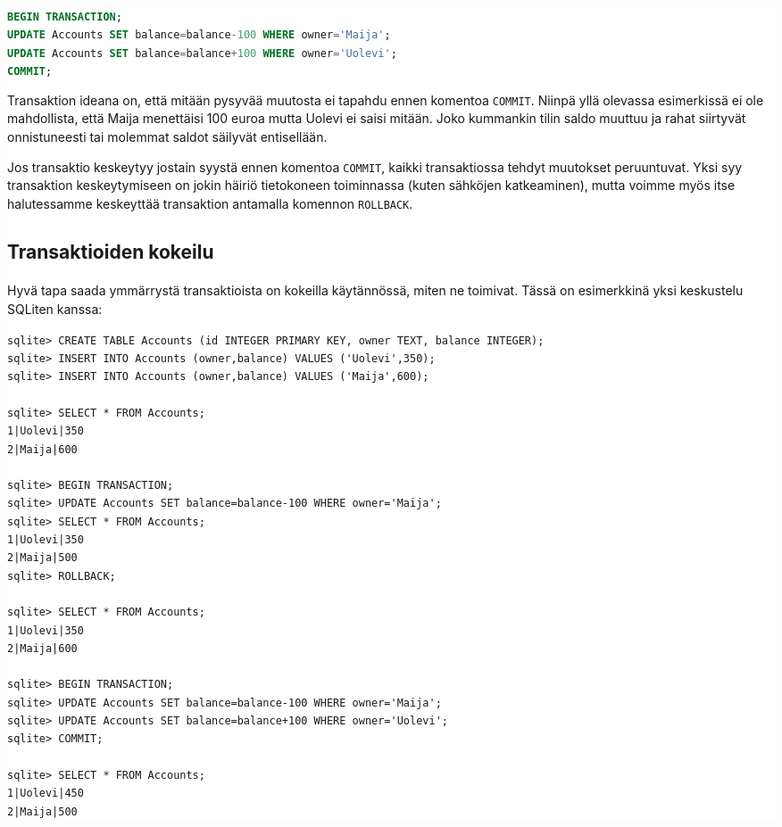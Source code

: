 ```sql
BEGIN TRANSACTION;
UPDATE Accounts SET balance=balance-100 WHERE owner='Maija';
UPDATE Accounts SET balance=balance+100 WHERE owner='Uolevi';
COMMIT;
```

Transaktion ideana on, että mitään pysyvää muutosta ei tapahdu ennen komentoa `COMMIT`. Niinpä yllä olevassa esimerkissä ei ole mahdollista, että Maija menettäisi 100 euroa mutta Uolevi ei saisi mitään. Joko kummankin tilin saldo muuttuu ja rahat siirtyvät onnistuneesti tai molemmat saldot säilyvät entisellään.

Jos transaktio keskeytyy jostain syystä ennen komentoa `COMMIT`, kaikki transaktiossa tehdyt muutokset peruuntuvat. Yksi syy transaktion keskeytymiseen on jokin häiriö tietokoneen toiminnassa (kuten sähköjen katkeaminen), mutta voimme myös itse halutessamme keskeyttää transaktion antamalla komennon `ROLLBACK`.


## Transaktioiden kokeilu


Hyvä tapa saada ymmärrystä transaktioista on kokeilla käytännössä, miten ne toimivat. Tässä on esimerkkinä yksi keskustelu SQLiten kanssa:


```
sqlite> CREATE TABLE Accounts (id INTEGER PRIMARY KEY, owner TEXT, balance INTEGER);
sqlite> INSERT INTO Accounts (owner,balance) VALUES ('Uolevi',350);
sqlite> INSERT INTO Accounts (owner,balance) VALUES ('Maija',600);

sqlite> SELECT * FROM Accounts;
1|Uolevi|350
2|Maija|600

sqlite> BEGIN TRANSACTION;
sqlite> UPDATE Accounts SET balance=balance-100 WHERE owner='Maija';
sqlite> SELECT * FROM Accounts;
1|Uolevi|350
2|Maija|500
sqlite> ROLLBACK;

sqlite> SELECT * FROM Accounts;
1|Uolevi|350
2|Maija|600

sqlite> BEGIN TRANSACTION;
sqlite> UPDATE Accounts SET balance=balance-100 WHERE owner='Maija';
sqlite> UPDATE Accounts SET balance=balance+100 WHERE owner='Uolevi';
sqlite> COMMIT;

sqlite> SELECT * FROM Accounts;
1|Uolevi|450
2|Maija|500
```

